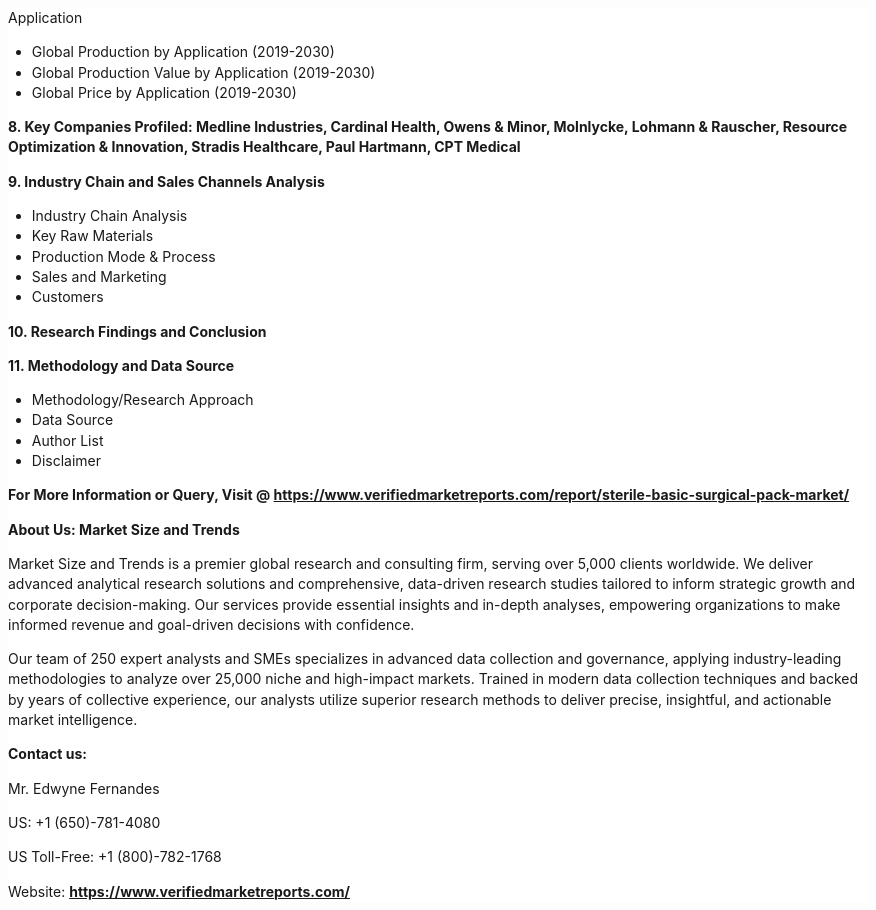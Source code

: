 Application</strong></p><ul><li>Global Production by Application (2019-2030)</li><li>Global Production Value by Application (2019-2030)</li><li>Global Price by Application (2019-2030)</li></ul><p><strong>8. Key Companies Profiled: Medline Industries, Cardinal Health, Owens & Minor, Molnlycke, Lohmann & Rauscher, Resource Optimization & Innovation, Stradis Healthcare, Paul Hartmann, CPT Medical</strong></p><p><strong>9. Industry Chain and Sales Channels Analysis</strong></p><ul><li>Industry Chain Analysis</li><li>Key Raw Materials</li><li>Production Mode &amp; Process</li><li>Sales and Marketing</li><li>Customers</li></ul><p><strong>10. Research Findings and Conclusion</strong></p><p><strong>11. Methodology and Data Source</strong></p><ul><li>Methodology/Research Approach</li><li>Data Source</li><li>Author List</li><li>Disclaimer</li></ul></p><p><strong>For More Information or Query, Visit @ <a href="https://www.verifiedmarketreports.com/report/sterile-basic-surgical-pack-market/">https://www.verifiedmarketreports.com/report/sterile-basic-surgical-pack-market/</a></strong></p><p><strong>About Us: Market Size and Trends</strong></p><p>Market Size and Trends is a premier global research and consulting firm, serving over 5,000 clients worldwide. We deliver advanced analytical research solutions and comprehensive, data-driven research studies tailored to inform strategic growth and corporate decision-making. Our services provide essential insights and in-depth analyses, empowering organizations to make informed revenue and goal-driven decisions with confidence.</p><p>Our team of 250 expert analysts and SMEs specializes in advanced data collection and governance, applying industry-leading methodologies to analyze over 25,000 niche and high-impact markets. Trained in modern data collection techniques and backed by years of collective experience, our analysts utilize superior research methods to deliver precise, insightful, and actionable market intelligence.</p><p><strong>Contact us:</strong></p><p>Mr. Edwyne Fernandes</p><p>US: +1 (650)-781-4080</p><p>US Toll-Free: +1 (800)-782-1768</p><p>Website: <strong><a href="https://www.verifiedmarketreports.com/">https://www.verifiedmarketreports.com/</a></strong></p>
